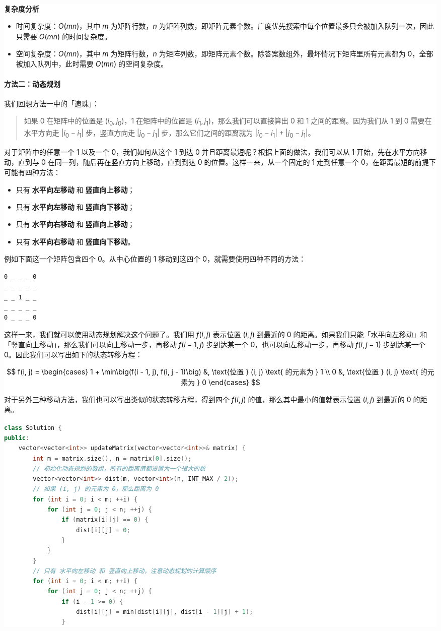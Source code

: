 ```Python [sol1-Python3]
```

**复杂度分析**

- 时间复杂度：$O(mn)$，其中 $m$ 为矩阵行数，$n$ 为矩阵列数，即矩阵元素个数。广度优先搜索中每个位置最多只会被加入队列一次，因此只需要 $O(mn)$ 的时间复杂度。

- 空间复杂度：$O(mn)$，其中 $m$ 为矩阵行数，$n$ 为矩阵列数，即矩阵元素个数。除答案数组外，最坏情况下矩阵里所有元素都为 $0$，全部被加入队列中，此时需要 $O(mn)$ 的空间复杂度。

#### 方法二：动态规划

我们回想方法一中的「遗珠」：

> 如果 $0$ 在矩阵中的位置是 $(i_0, j_0)$，$1$ 在矩阵中的位置是 $(i_1, j_1)$，那么我们可以直接算出 $0$ 和 $1$ 之间的距离。因为我们从 $1$ 到 $0$ 需要在水平方向走 $|i_0 - i_1|$ 步，竖直方向走 $|j_0 - j_1|$ 步，那么它们之间的距离就为 $|i_0 - i_1| + |j_0 - j_1|$。

对于矩阵中的任意一个 $1$ 以及一个 $0$，我们如何从这个 $1$ 到达 $0$ 并且距离最短呢？根据上面的做法，我们可以从 $1$ 开始，先在水平方向移动，直到与 $0$ 在同一列，随后再在竖直方向上移动，直到到达 $0$ 的位置。这样一来，从一个固定的 $1$ 走到任意一个 $0$，在距离最短的前提下可能有四种方法：

- 只有 **水平向左移动** 和 **竖直向上移动**；

- 只有 **水平向左移动** 和 **竖直向下移动**；

- 只有 **水平向右移动** 和 **竖直向上移动**；

- 只有 **水平向右移动** 和 **竖直向下移动**。

例如下面这一个矩阵包含四个 $0$。从中心位置的 $1$ 移动到这四个 $0$，就需要使用四种不同的方法：

```
0 _ _ _ 0
_ _ _ _ _
_ _ 1 _ _
_ _ _ _ _
0 _ _ _ 0
```

这样一来，我们就可以使用动态规划解决这个问题了。我们用 $f(i, j)$ 表示位置 $(i, j)$ 到最近的 $0$ 的距离。如果我们只能「水平向左移动」和「竖直向上移动」，那么我们可以向上移动一步，再移动 $f(i - 1, j)$ 步到达某一个 $0$，也可以向左移动一步，再移动 $f(i, j - 1)$ 步到达某一个 $0$。因此我们可以写出如下的状态转移方程：

$$
f(i, j) = 
\begin{cases}
1 + \min\big(f(i - 1, j), f(i, j - 1)\big) &,  \text{位置 } (i, j) \text{ 的元素为 } 1 \\
0 &, \text{位置 } (i, j) \text{ 的元素为 } 0
\end{cases}
$$

对于另外三种移动方法，我们也可以写出类似的状态转移方程，得到四个 $f(i, j)$ 的值，那么其中最小的值就表示位置 $(i, j)$ 到最近的 $0$ 的距离。

```C++ [sol2-C++]
class Solution {
public:
    vector<vector<int>> updateMatrix(vector<vector<int>>& matrix) {
        int m = matrix.size(), n = matrix[0].size();
        // 初始化动态规划的数组，所有的距离值都设置为一个很大的数
        vector<vector<int>> dist(m, vector<int>(n, INT_MAX / 2));
        // 如果 (i, j) 的元素为 0，那么距离为 0
        for (int i = 0; i < m; ++i) {
            for (int j = 0; j < n; ++j) {
                if (matrix[i][j] == 0) {
                    dist[i][j] = 0;
                }
            }
        }
        // 只有 水平向左移动 和 竖直向上移动，注意动态规划的计算顺序
        for (int i = 0; i < m; ++i) {
            for (int j = 0; j < n; ++j) {
                if (i - 1 >= 0) {
                    dist[i][j] = min(dist[i][j], dist[i - 1][j] + 1);
                }
```
